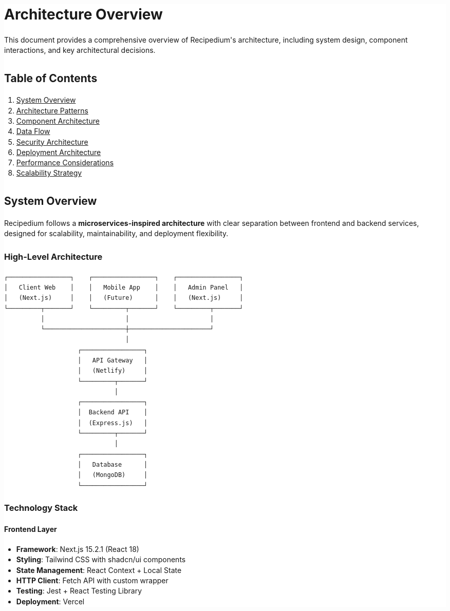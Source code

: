 # Architecture Overview

This document provides a comprehensive overview of Recipedium's architecture, including system design, component interactions, and key architectural decisions.

## Table of Contents

1. [System Overview](#system-overview)
2. [Architecture Patterns](#architecture-patterns)
3. [Component Architecture](#component-architecture)
4. [Data Flow](#data-flow)
5. [Security Architecture](#security-architecture)
6. [Deployment Architecture](#deployment-architecture)
7. [Performance Considerations](#performance-considerations)
8. [Scalability Strategy](#scalability-strategy)

## System Overview

Recipedium follows a **microservices-inspired architecture** with clear separation between frontend and backend services, designed for scalability, maintainability, and deployment flexibility.

### High-Level Architecture

```
┌─────────────────┐    ┌─────────────────┐    ┌─────────────────┐
│   Client Web    │    │   Mobile App    │    │   Admin Panel   │
│   (Next.js)     │    │   (Future)      │    │   (Next.js)     │
└─────────┬───────┘    └─────────┬───────┘    └─────────┬───────┘
          │                      │                      │
          └──────────────────────┼──────────────────────┘
                                 │
                    ┌─────────────────┐
                    │   API Gateway   │
                    │   (Netlify)     │
                    └─────────┬───────┘
                              │
                    ┌─────────────────┐
                    │  Backend API    │
                    │  (Express.js)   │
                    └─────────┬───────┘
                              │
                    ┌─────────────────┐
                    │   Database      │
                    │   (MongoDB)     │
                    └─────────────────┘
```

### Technology Stack

#### Frontend Layer
- **Framework**: Next.js 15.2.1 (React 18)
- **Styling**: Tailwind CSS with shadcn/ui components
- **State Management**: React Context + Local State
- **HTTP Client**: Fetch API with custom wrapper
- **Testing**: Jest + React Testing Library
- **Deployment**: Vercel
